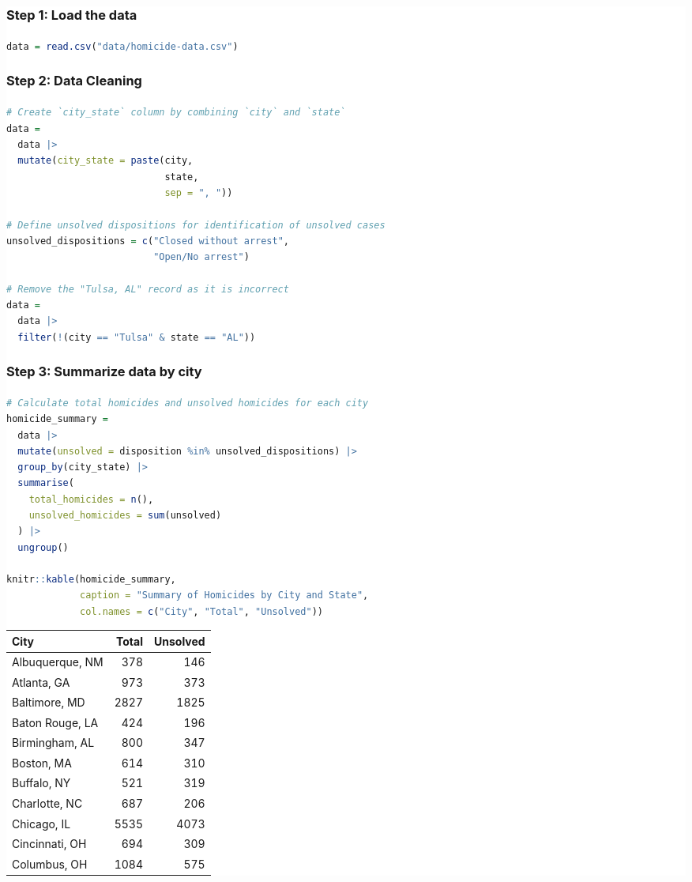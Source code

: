 ### Step 1: Load the data

``` r
data = read.csv("data/homicide-data.csv")
```

### Step 2: Data Cleaning

``` r
# Create `city_state` column by combining `city` and `state`
data =
  data |>
  mutate(city_state = paste(city,
                            state,
                            sep = ", "))

# Define unsolved dispositions for identification of unsolved cases
unsolved_dispositions = c("Closed without arrest", 
                          "Open/No arrest")

# Remove the "Tulsa, AL" record as it is incorrect
data =
  data |>
  filter(!(city == "Tulsa" & state == "AL"))
```

### Step 3: Summarize data by city

``` r
# Calculate total homicides and unsolved homicides for each city
homicide_summary =
  data |>
  mutate(unsolved = disposition %in% unsolved_dispositions) |>
  group_by(city_state) |>
  summarise(
    total_homicides = n(),
    unsolved_homicides = sum(unsolved)
  ) |>
  ungroup()

knitr::kable(homicide_summary, 
             caption = "Summary of Homicides by City and State", 
             col.names = c("City", "Total", "Unsolved"))
```

| City               | Total | Unsolved |
|:-------------------|------:|---------:|
| Albuquerque, NM    |   378 |      146 |
| Atlanta, GA        |   973 |      373 |
| Baltimore, MD      |  2827 |     1825 |
| Baton Rouge, LA    |   424 |      196 |
| Birmingham, AL     |   800 |      347 |
| Boston, MA         |   614 |      310 |
| Buffalo, NY        |   521 |      319 |
| Charlotte, NC      |   687 |      206 |
| Chicago, IL        |  5535 |     4073 |
| Cincinnati, OH     |   694 |      309 |
| Columbus, OH       |  1084 |      575 |